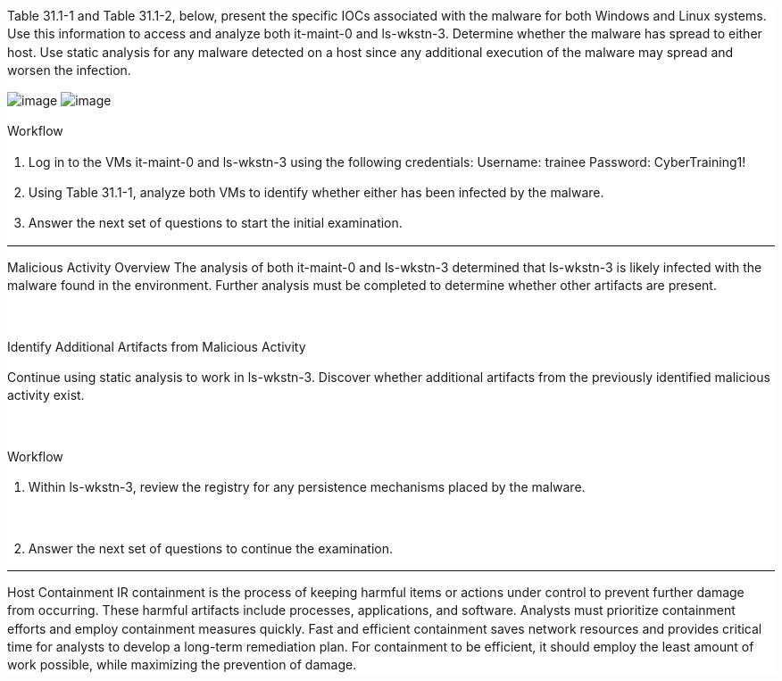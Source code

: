 Table 31.1-1 and Table 31.1-2, below, present the specific IOCs associated with the malware for both Windows and Linux systems. Use this information to access and analyze both it-maint-0 and ls-wkstn-3. Determine whether the malware has spread to either host. Use static analysis for any malware detected on a host since any additional execution of the malware may spread and worsen the infection.


<img width="2500" height="886" alt="image" src="https://github.com/user-attachments/assets/e0ad715b-3f4d-4673-ab82-fc04c13fbc65" />


<img width="2500" height="1036" alt="image" src="https://github.com/user-attachments/assets/f96274c3-b806-49af-86cd-d71b04524051" />

Workflow


1. Log in to the VMs it-maint-0 and ls-wkstn-3 using the following credentials:
Username: trainee
Password: CyberTraining1! 



2. Using Table 31.1-1, analyze both VMs to identify whether either has been infected by the malware. 


3. Answer the next set of questions to start the initial examination.


---------------



Malicious Activity Overview
The analysis of both it-maint-0 and ls-wkstn-3 determined that ls-wkstn-3 is likely infected with the malware found in the environment. Further analysis must be completed to determine whether other artifacts are present. 

﻿

Identify Additional Artifacts from Malicious Activity
﻿

Continue using static analysis to work in ls-wkstn-3. Discover whether additional artifacts from the previously identified malicious activity exist. 

﻿

Workflow
﻿

1. Within ls-wkstn-3, review the registry for any persistence mechanisms placed by the malware. 

﻿

2. Answer the next set of questions to continue the examination.



------------------

Host Containment
IR containment is the process of keeping harmful items or actions under control to prevent further damage from occurring. These harmful artifacts include processes, applications, and software. Analysts must prioritize containment efforts and employ containment measures quickly. Fast and efficient containment saves network resources and provides critical time for analysts to develop a long-term remediation plan. For containment to be efficient, it should employ the least amount of work possible, while maximizing the prevention of damage. 
